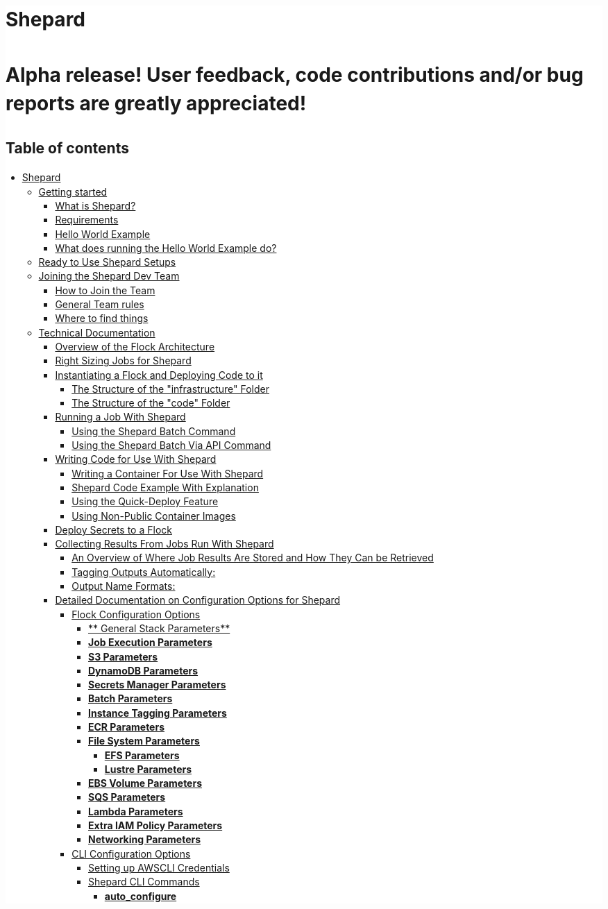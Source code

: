 # Shepard

# Alpha release! User feedback, code contributions and/or bug reports are greatly appreciated!

## Table of contents

- [Shepard](#shepard)
  - [Getting started](#getting-started)
    - [What is Shepard?](#what-is-shepard)
    - [Requirements](#requirements)
    - [Hello World Example](#hello-world-example)
    - [What does running the Hello World Example do?](#what-does-running-the-hello-world-example-do)
  - [Ready to Use Shepard Setups](#ready-to-use-shepard-setups)
  - [Joining the Shepard Dev Team](#joining-the-shepard-dev-team)
    - [How to Join the Team](#how-to-join-the-team)
    - [General Team rules](#general-team-rules)
    - [Where to find things](#where-to-find-things)
  - [Technical Documentation](#technical-documentation)
    - [Overview of the Flock Architecture](#overview-of-the-flock-architecture)
    - [Right Sizing Jobs for Shepard](#right-sizing-jobs-for-shepard)
    - [Instantiating a Flock and Deploying Code to it](#instantiating-a-flock-and-deploying-code-to-it)
      - [The Structure of the "infrastructure" Folder](#the-structure-of-the-infrastructure-folder)
      - [The Structure of the "code" Folder](#the-structure-of-the-code-folder)
    - [Running a Job With Shepard](#running-a-job-with-shepard)
      - [Using the Shepard Batch Command](#using-the-shepard-batch-command)
      - [Using the Shepard Batch Via API Command](#using-the-shepard-batch-via-api-command)
    - [Writing Code for Use With Shepard](#writing-code-for-use-with-shepard)
      - [Writing a Container For Use With Shepard](#writing-a-container-for-use-with-shepard)
      - [Shepard Code Example With Explanation](#shepard-code-example-with-explanation)
      - [Using the Quick-Deploy Feature](#using-the-quick-deploy-feature)
      - [Using Non-Public Container Images](#using-non-public-container-images)
    - [Deploy Secrets to a Flock](#deploy-secrets-to-a-flock)
    - [Collecting Results From Jobs Run With Shepard](#collecting-results-from-jobs-run-with-shepard)
      - [An Overview of Where Job Results Are Stored and How They Can be Retrieved](#an-overview-of-where-job-results-are-stored-and-how-they-can-be-retrieved)
      - [Tagging Outputs Automatically:](#tagging-outputs-automatically)
      - [Output Name Formats:](#output-name-formats)
    - [Detailed Documentation on Configuration Options for Shepard](#detailed-documentation-on-configuration-options-for-shepard)
      - [Flock Configuration Options](#flock-configuration-options)
        - [** General Stack Parameters**](#-general-stack-parameters)
        - [**Job Execution Parameters**](#job-execution-parameters)
        - [**S3 Parameters**](#s3-parameters)
        - [**DynamoDB Parameters**](#dynamodb-parameters)
        - [**Secrets Manager Parameters**](#secrets-manager-parameters)
        - [**Batch Parameters**](#batch-parameters)
        - [**Instance Tagging Parameters**](#instance-tagging-parameters)
        - [**ECR Parameters**](#ecr-parameters)
        - [**File System Parameters**](#file-system-parameters)
          - [**EFS Parameters**](#efs-parameters)
          - [**Lustre Parameters**](#lustre-parameters)
        - [**EBS Volume Parameters**](#ebs-volume-parameters)
        - [**SQS Parameters**](#sqs-parameters)
        - [**Lambda Parameters**](#lambda-parameters)
        - [**Extra IAM Policy Parameters**](#extra-iam-policy-parameters)
        - [**Networking Parameters**](#networking-parameters)
      - [CLI Configuration Options](#cli-configuration-options)
        - [Setting up AWSCLI Credentials](#setting-up-awscli-credentials)
        - [Shepard CLI Commands](#shepard-cli-commands)
          - [**auto_configure**](#auto_configure)